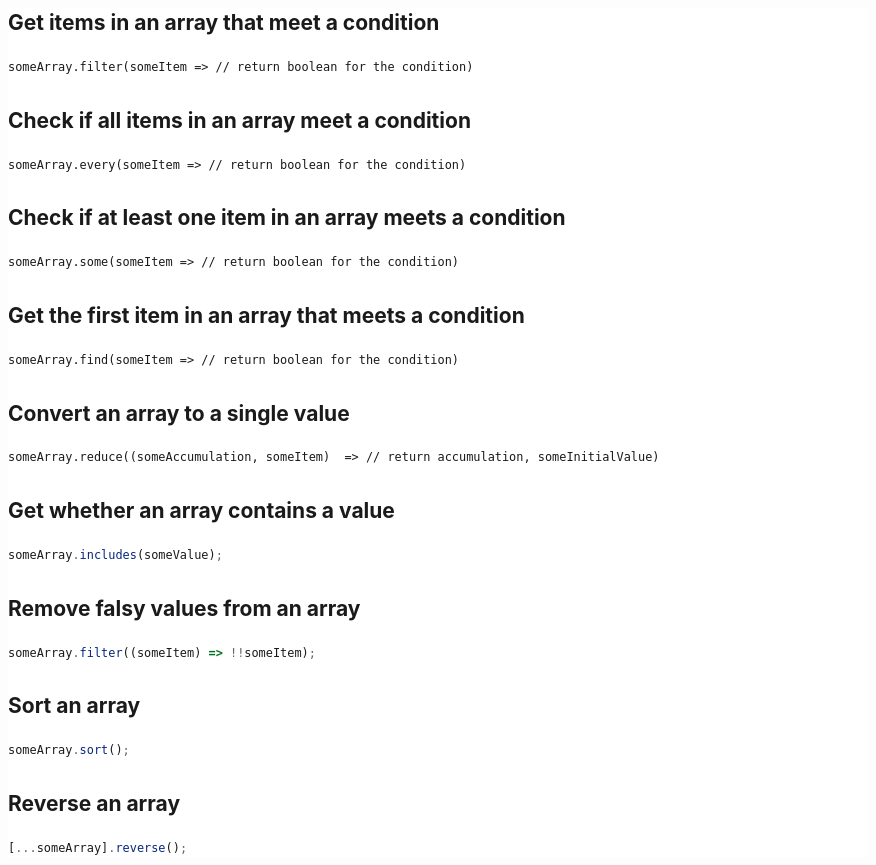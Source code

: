 ## Get items in an array that meet a condition

```
someArray.filter(someItem => // return boolean for the condition)
```

## Check if all items in an array meet a condition

```
someArray.every(someItem => // return boolean for the condition)
```

## Check if at least one item in an array meets a condition

```
someArray.some(someItem => // return boolean for the condition)
```

## Get the first item in an array that meets a condition

```
someArray.find(someItem => // return boolean for the condition)
```

## Convert an array to a single value

```
someArray.reduce((someAccumulation, someItem)  => // return accumulation, someInitialValue)
```

## Get whether an array contains a value

```javascript
someArray.includes(someValue);
```

## Remove falsy values from an array

```javascript
someArray.filter((someItem) => !!someItem);
```

## Sort an array

```javascript
someArray.sort();
```

## Reverse an array

```javascript
[...someArray].reverse();
```
